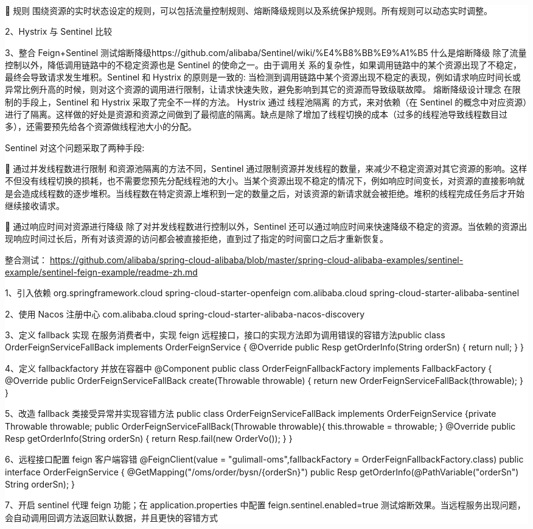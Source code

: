   规则 围绕资源的实时状态设定的规则，可以包括流量控制规则、熔断降级规则以及系统保护规则。所有规则可以动态实时调整。 



2、Hystrix 与 Sentinel 比较 



3、整合 Feign+Sentinel 测试熔断降级https://github.com/alibaba/Sentinel/wiki/%E4%B8%BB%E9%A1%B5 什么是熔断降级 除了流量控制以外，降低调用链路中的不稳定资源也是 Sentinel 的使命之一。由于调用关 系的复杂性，如果调用链路中的某个资源出现了不稳定，最终会导致请求发生堆积。Sentinel 和 Hystrix 的原则是一致的: 当检测到调用链路中某个资源出现不稳定的表现，例如请求响应时间长或异常比例升高的时候，则对这个资源的调用进行限制，让请求快速失败，避免影响到其它的资源而导致级联故障。 熔断降级设计理念 在限制的手段上，Sentinel 和 Hystrix 采取了完全不一样的方法。 Hystrix 通过 线程池隔离 的方式，来对依赖（在 Sentinel 的概念中对应资源）进行了隔离。这样做的好处是资源和资源之间做到了最彻底的隔离。缺点是除了增加了线程切换的成本（过多的线程池导致线程数目过多），还需要预先给各个资源做线程池大小的分配。



Sentinel 对这个问题采取了两种手段: 

 通过并发线程数进行限制 和资源池隔离的方法不同，Sentinel 通过限制资源并发线程的数量，来减少不稳定资源对其它资源的影响。这样不但没有线程切换的损耗，也不需要您预先分配线程池的大小。当某个资源出现不稳定的情况下，例如响应时间变长，对资源的直接影响就是会造成线程数的逐步堆积。当线程数在特定资源上堆积到一定的数量之后，对该资源的新请求就会被拒绝。堆积的线程完成任务后才开始继续接收请求。 

 通过响应时间对资源进行降级 除了对并发线程数进行控制以外，Sentinel 还可以通过响应时间来快速降级不稳定的资源。当依赖的资源出现响应时间过长后，所有对该资源的访问都会被直接拒绝，直到过了指定的时间窗口之后才重新恢复。 



整合测试： https://github.com/alibaba/spring-cloud-alibaba/blob/master/spring-cloud-alibaba-examples/sentinel-example/sentinel-feign-example/readme-zh.md 



1、引入依赖 org.springframework.cloud spring-cloud-starter-openfeign  com.alibaba.cloud spring-cloud-starter-alibaba-sentinel 



2、使用 Nacos 注册中心 com.alibaba.cloud spring-cloud-starter-alibaba-nacos-discovery 



3、定义 fallback 实现 在服务消费者中，实现 feign 远程接口，接口的实现方法即为调用错误的容错方法public class OrderFeignServiceFallBack implements OrderFeignService { @Override public Resp getOrderInfo(String orderSn) { return null; } } 



4、定义 fallbackfactory 并放在容器中 @Component public class OrderFeignFallbackFactory implements FallbackFactory { @Override public OrderFeignServiceFallBack create(Throwable throwable) { return new OrderFeignServiceFallBack(throwable); } } 



5、改造 fallback 类接受异常并实现容错方法 public class OrderFeignServiceFallBack implements OrderFeignService {private Throwable throwable; public OrderFeignServiceFallBack(Throwable throwable){ this.throwable = throwable; } @Override public Resp getOrderInfo(String orderSn) { return Resp.fail(new OrderVo()); } } 



6、远程接口配置 feign 客户端容错 @FeignClient(value = "gulimall-oms",fallbackFactory = OrderFeignFallbackFactory.class) public interface OrderFeignService { @GetMapping("/oms/order/bysn/{orderSn}") public Resp getOrderInfo(@PathVariable("orderSn") String orderSn); } 



7、开启 sentinel 代理 feign 功能；在 application.properties 中配置 feign.sentinel.enabled=true 测试熔断效果。当远程服务出现问题，会自动调用回调方法返回默认数据，并且更快的容错方式 


